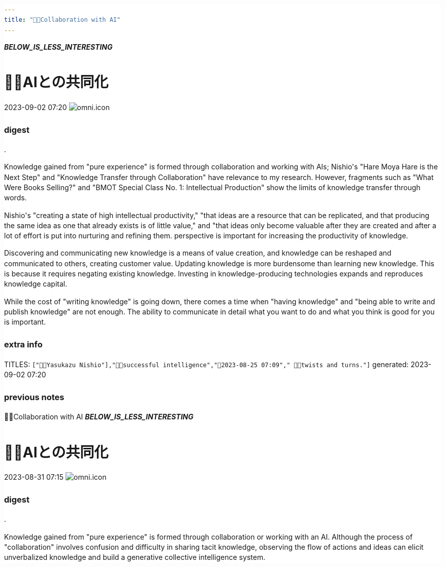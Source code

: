 ```yaml
---
title: "🤖🔁Collaboration with AI"
---
```


___BELOW_IS_LESS_INTERESTING___
# 🤖🔁AIとの共同化
 2023-09-02 07:20 <img src='https://scrapbox.io/api/pages/nishio-en/omni/icon' alt='omni.icon' height="19.5"/>
### digest
.

Knowledge gained from "pure experience" is formed through collaboration and working with AIs; Nishio's "Hare Moya Hare is the Next Step" and "Knowledge Transfer through Collaboration" have relevance to my research. However, fragments such as "What Were Books Selling?" and "BMOT Special Class No. 1: Intellectual Production" show the limits of knowledge transfer through words.

Nishio's "creating a state of high intellectual productivity," "that ideas are a resource that can be replicated, and that producing the same idea as one that already exists is of little value," and "that ideas only become valuable after they are created and after a lot of effort is put into nurturing and refining them. perspective is important for increasing the productivity of knowledge.

Discovering and communicating new knowledge is a means of value creation, and knowledge can be reshaped and communicated to others, creating customer value. Updating knowledge is more burdensome than learning new knowledge. This is because it requires negating existing knowledge. Investing in knowledge-producing technologies expands and reproduces knowledge capital.

While the cost of "writing knowledge" is going down, there comes a time when "having knowledge" and "being able to write and publish knowledge" are not enough. The ability to communicate in detail what you want to do and what you think is good for you is important.

### extra info
TITLES: `["🤖🔁Yasukazu Nishio"],"🤖🔁successful intelligence","🤖2023-08-25 07:09"," 🤖🔁twists and turns."]`
generated: 2023-09-02 07:20
### previous notes
🤖🔁Collaboration with AI
___BELOW_IS_LESS_INTERESTING___
# 🤖🔁AIとの共同化
 2023-08-31 07:15 <img src='https://scrapbox.io/api/pages/nishio-en/omni/icon' alt='omni.icon' height="19.5"/>
### digest
.

Knowledge gained from "pure experience" is formed through collaboration or working with an AI. Although the process of "collaboration" involves confusion and difficulty in sharing tacit knowledge, observing the flow of actions and ideas can elicit unverbalized knowledge and build a generative collective intelligence system.
